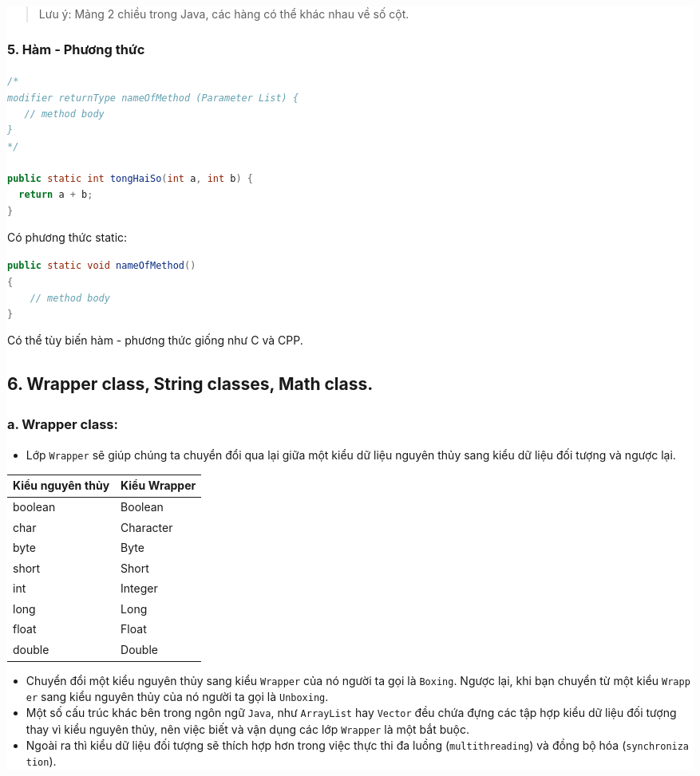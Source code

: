 >Lưu ý: Mảng 2 chiều trong Java, các hàng có thể khác nhau về số cột.

### 5. Hàm - Phương thức
``` Java
/*
modifier returnType nameOfMethod (Parameter List) {
   // method body
}
*/

public static int tongHaiSo(int a, int b) {
  return a + b;
}
```

Có phương thức static:
``` Java
public static void nameOfMethod()
{
	// method body
}
```
Có thể tùy biến hàm - phương thức giống như C và CPP.

## 6. Wrapper class, String classes, Math class.
### a. Wrapper class:
- Lớp `Wrapper` sẽ giúp chúng ta chuyển đổi qua lại giữa một kiểu dữ liệu nguyên thủy sang kiểu dữ liệu đối tượng và ngược lại.

| Kiểu nguyên thủy	| Kiểu Wrapper | 
| :------| :------ |
| boolean	| Boolean | 
| char	| Character | 
| byte	| Byte | 
| short	| Short | 
| int	| Integer | 
| long	| Long | 
| float	| Float | 
| double	| Double | 

- Chuyển đổi một kiểu nguyên thủy sang kiểu `Wrapper` của nó người ta gọi là `Boxing`. Ngược lại, khi bạn chuyển từ một kiểu `Wrapper` sang kiểu nguyên thủy của nó người ta gọi là `Unboxing`.
- Một số cấu trúc khác bên trong ngôn ngữ `Java`, như `ArrayList` hay `Vector` đều chứa đựng các tập hợp kiểu dữ liệu đối tượng thay vì kiểu nguyên thủy, nên việc biết và vận dụng các lớp `Wrapper` là một bắt buộc.
- Ngoài ra thì kiểu dữ liệu đối tượng sẽ thích hợp hơn trong việc thực thi đa luồng (`multithreading`) và đồng bộ hóa (`synchronization`).
